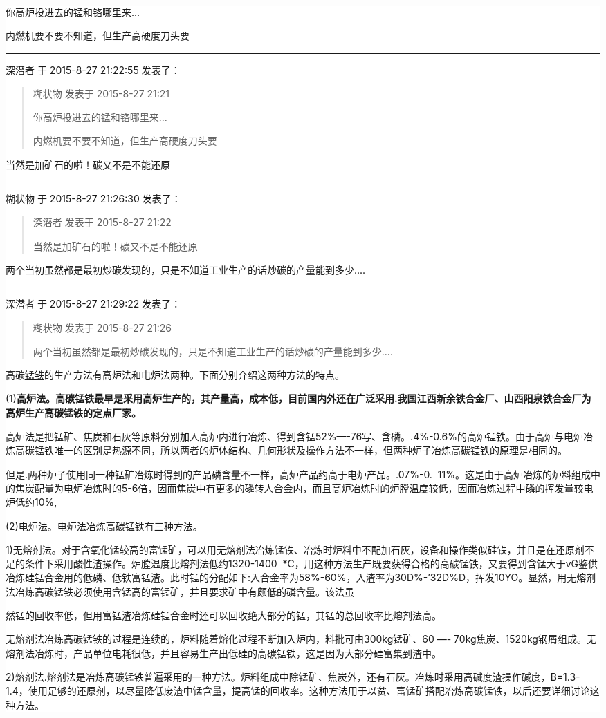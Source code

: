
你高炉投进去的锰和铬哪里来...

内燃机要不要不知道，但生产高硬度刀头要

---------

深潜者 于 2015-8-27 21:22:55 发表了：

> 糊状物 发表于 2015-8-27 21:21
> 
> 你高炉投进去的锰和铬哪里来...
> 
> 内燃机要不要不知道，但生产高硬度刀头要



当然是加矿石的啦！碳又不是不能还原

---------

糊状物 于 2015-8-27 21:26:30 发表了：

> 深潜者 发表于 2015-8-27 21:22
> 
> 当然是加矿石的啦！碳又不是不能还原



两个当初虽然都是最初炒碳发现的，只是不知道工业生产的话炒碳的产量能到多少....

---------

深潜者 于 2015-8-27 21:29:22 发表了：

> 糊状物 发表于 2015-8-27 21:26
> 
> 两个当初虽然都是最初炒碳发现的，只是不知道工业生产的话炒碳的产量能到多少....



高碳[锰铁](http://www.kms88.com/mine/mengtie)的生产方法有高炉法和电炉法两种。下面分别介绍这两种方法的特点。

(1)**高炉法。高碳锰铁最早是采用高炉生产的，其产量高，成本低，目前国内外还在广泛采用.我国江西新余铁合金厂、山西阳泉铁合金厂为高炉生产高碳锰铁的定点厂家。**

高炉法是把锰矿、焦炭和石灰等原料分别加人高炉内进行冶炼、得到含锰52%—-76写、含磷。.4%-0.6%的高炉锰铁。由于高炉与电炉冶炼高碳锰铁唯一的区别是热源不同，所以两者的炉体结构、几何形状及操作方法不一样，但两种炉子冶炼高碳锰铁的原理是相同的。

但是.两种炉子使用同一种锰矿冶炼时得到的产品磷含量不一样，高炉产品约高于电炉产品。.07%-0.  11%。这是由于高炉冶炼的炉料组成中的焦炭配量为电炉冶炼时的5-6倍，因而焦炭中有更多的磷转人合金内，而且高炉冶炼时的炉膛温度较低，因而冶炼过程中磷的挥发量较电炉低约10%,

(2)电炉法。电炉法冶炼高碳锰铁有三种方法。

1)无熔剂法。对于含氧化锰较高的富锰矿，可以用无熔剂法冶炼锰铁、冶炼时炉料中不配加石灰，设备和操作类似硅铁，并且是在还原剂不足的条件下采用酸性渣操作。炉膛温度比熔剂法低约1320-1400  \*C，用这种方法生产既要获得合格的高碳锰铁，又要得到含锰大于vG鉴供冶炼硅锰合金用的低磷、低铁富锰渣。此时锰的分配如下:入合金率为58%-60%，入渣率为30D%-’32D%D，挥发10YO。显然，用无熔剂法冶炼高碳锰铁必须使用含锰高的富锰矿，并且要求矿中有颇低的磷含量。该法虽

然锰的回收率低，但用富锰渣冶炼硅锰合金时还可以回收绝大部分的锰，其锰的总回收率比熔剂法高。

无熔剂法冶炼高碳锰铁的过程是连续的，炉料随着熔化过程不断加入炉内，料批可由300kg锰矿、60 —- 70kg焦炭、1520kg钢屑组成。无熔剂法冶炼时，产品单位电耗很低，并且容易生产出低硅的高碳锰铁，这是因为大部分硅富集到渣中。

2)熔剂法.熔剂法是冶炼高碳锰铁普遍采用的一种方法。炉料组成中除锰矿、焦炭外，还有石灰。冶炼时采用高碱度渣操作碱度，B=1.3-1.4，使用足够的还原剂，以尽量降低废渣中锰含量，提高锰的回收率。这种方法用于以贫、富锰矿搭配冶炼高碳锰铁，以后还要详细讨论这种方法。
